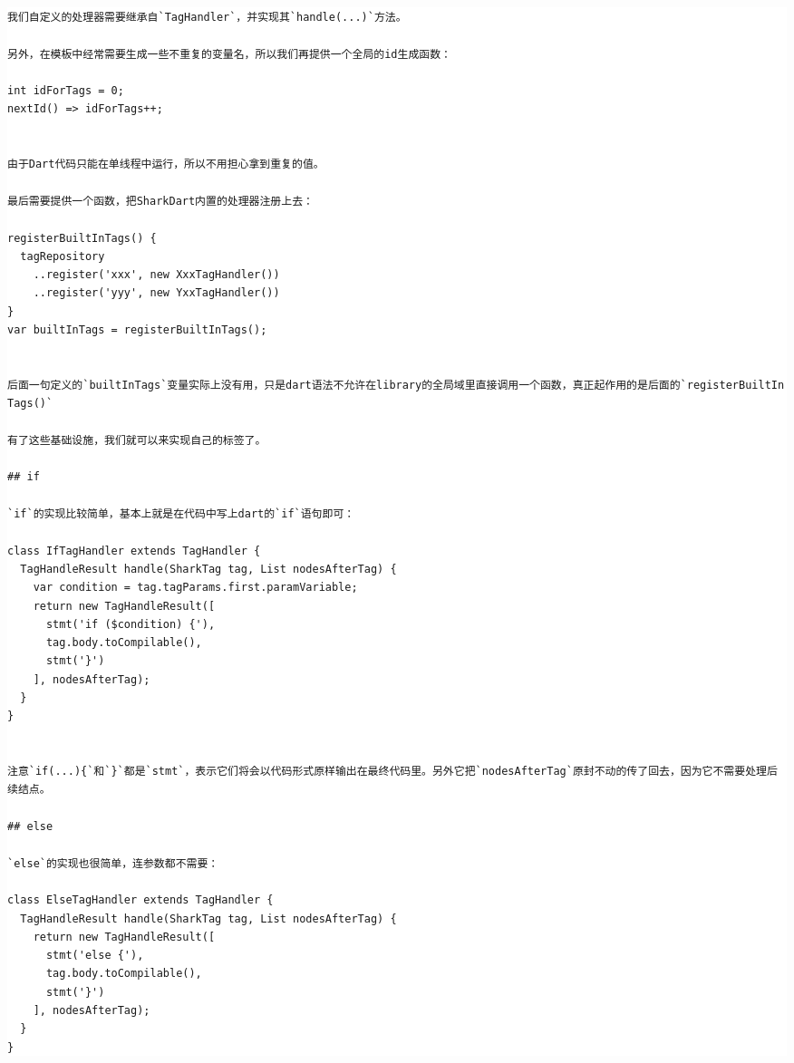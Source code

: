
    我们自定义的处理器需要继承自`TagHandler`，并实现其`handle(...)`方法。

    另外，在模板中经常需要生成一些不重复的变量名，所以我们再提供一个全局的id生成函数：

    int idForTags = 0;
    nextId() => idForTags++;
    

    由于Dart代码只能在单线程中运行，所以不用担心拿到重复的值。

    最后需要提供一个函数，把SharkDart内置的处理器注册上去：

    registerBuiltInTags() {
      tagRepository
        ..register('xxx', new XxxTagHandler())
        ..register('yyy', new YxxTagHandler())
    }
    var builtInTags = registerBuiltInTags();
    

    后面一句定义的`builtInTags`变量实际上没有用，只是dart语法不允许在library的全局域里直接调用一个函数，真正起作用的是后面的`registerBuiltInTags()`

    有了这些基础设施，我们就可以来实现自己的标签了。

    ## if

    `if`的实现比较简单，基本上就是在代码中写上dart的`if`语句即可：

    class IfTagHandler extends TagHandler {
      TagHandleResult handle(SharkTag tag, List nodesAfterTag) {
        var condition = tag.tagParams.first.paramVariable;
        return new TagHandleResult([
          stmt('if ($condition) {'),
          tag.body.toCompilable(),
          stmt('}')
        ], nodesAfterTag);
      }
    }
    

    注意`if(...){`和`}`都是`stmt`，表示它们将会以代码形式原样输出在最终代码里。另外它把`nodesAfterTag`原封不动的传了回去，因为它不需要处理后续结点。

    ## else

    `else`的实现也很简单，连参数都不需要：

    class ElseTagHandler extends TagHandler {
      TagHandleResult handle(SharkTag tag, List nodesAfterTag) {
        return new TagHandleResult([
          stmt('else {'),
          tag.body.toCompilable(),
          stmt('}')
        ], nodesAfterTag);
      }
    }
    